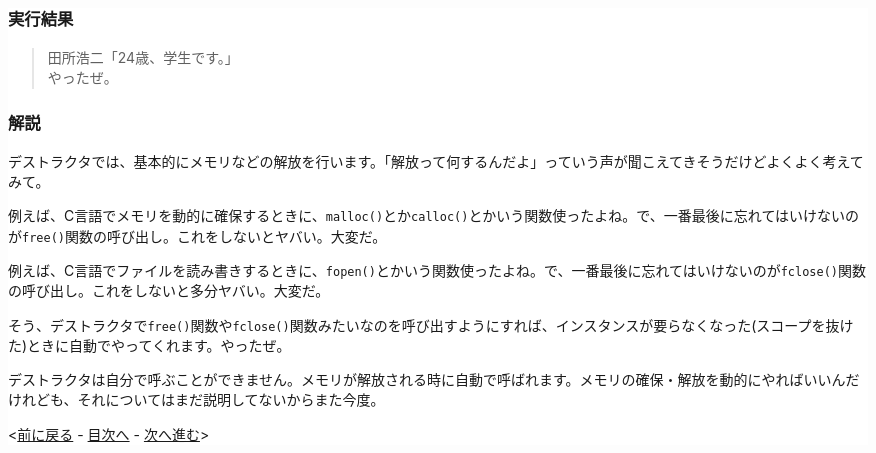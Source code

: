 
### 実行結果
> 田所浩二「24歳、学生です。」  
> やったぜ。

### 解説
デストラクタでは、基本的にメモリなどの解放を行います。「解放って何するんだよ」っていう声が聞こえてきそうだけどよくよく考えてみて。

例えば、C言語でメモリを動的に確保するときに、`malloc()`とか`calloc()`とかいう関数使ったよね。で、一番最後に忘れてはいけないのが`free()`関数の呼び出し。これをしないとヤバい。大変だ。

例えば、C言語でファイルを読み書きするときに、`fopen()`とかいう関数使ったよね。で、一番最後に忘れてはいけないのが`fclose()`関数の呼び出し。これをしないと多分ヤバい。大変だ。

そう、デストラクタで`free()`関数や`fclose()`関数みたいなのを呼び出すようにすれば、インスタンスが要らなくなった(スコープを抜けた)ときに自動でやってくれます。やったぜ。

デストラクタは自分で呼ぶことができません。メモリが解放される時に自動で呼ばれます。メモリの確保・解放を動的にやればいいんだけれども、それについてはまだ説明してないからまた今度。

<[前に戻る](04-ClassAccessibility.md) - [目次へ](../../README.md) - [次へ進む](06-DynamicAllocation.md)>
